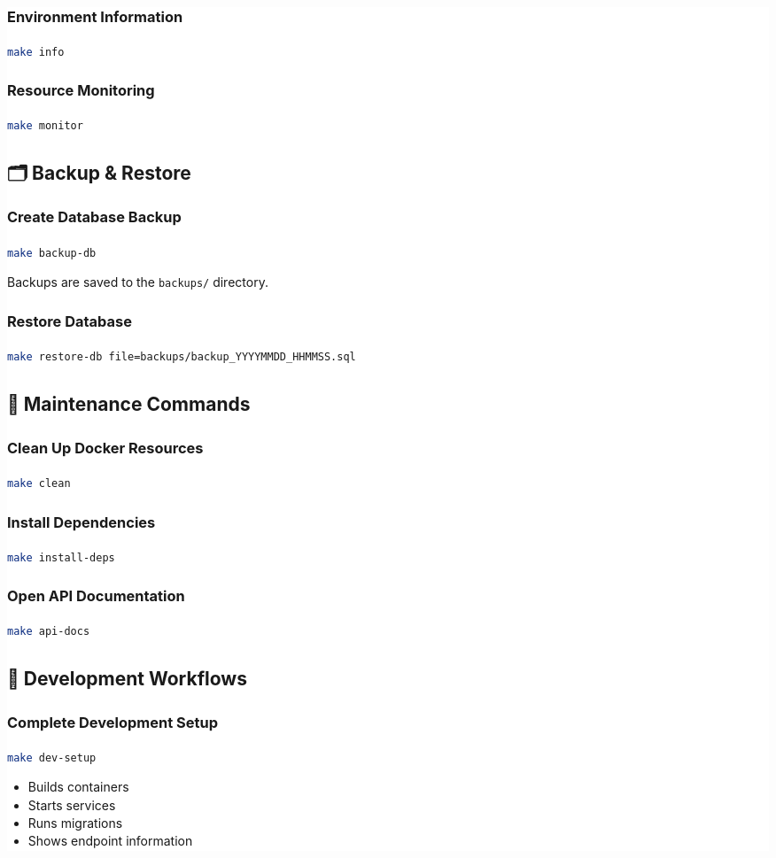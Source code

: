 ### **Environment Information**
```bash
make info
```

### **Resource Monitoring**
```bash
make monitor
```

## 🗂️ Backup & Restore

### **Create Database Backup**
```bash
make backup-db
```
Backups are saved to the `backups/` directory.

### **Restore Database**
```bash
make restore-db file=backups/backup_YYYYMMDD_HHMMSS.sql
```

## 🧹 Maintenance Commands

### **Clean Up Docker Resources**
```bash
make clean
```

### **Install Dependencies**
```bash
make install-deps
```

### **Open API Documentation**
```bash
make api-docs
```

## 🔄 Development Workflows

### **Complete Development Setup**
```bash
make dev-setup
```
- Builds containers
- Starts services
- Runs migrations
- Shows endpoint information
